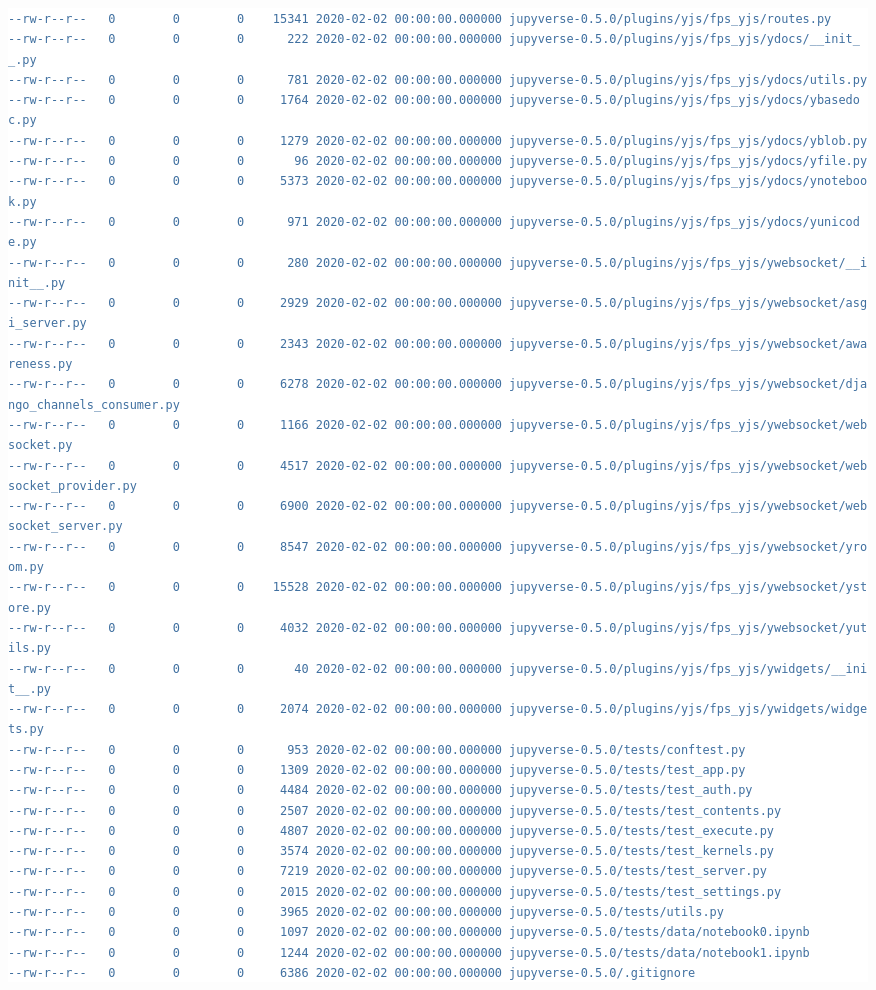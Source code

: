 ```diff
--rw-r--r--   0        0        0    15341 2020-02-02 00:00:00.000000 jupyverse-0.5.0/plugins/yjs/fps_yjs/routes.py
--rw-r--r--   0        0        0      222 2020-02-02 00:00:00.000000 jupyverse-0.5.0/plugins/yjs/fps_yjs/ydocs/__init__.py
--rw-r--r--   0        0        0      781 2020-02-02 00:00:00.000000 jupyverse-0.5.0/plugins/yjs/fps_yjs/ydocs/utils.py
--rw-r--r--   0        0        0     1764 2020-02-02 00:00:00.000000 jupyverse-0.5.0/plugins/yjs/fps_yjs/ydocs/ybasedoc.py
--rw-r--r--   0        0        0     1279 2020-02-02 00:00:00.000000 jupyverse-0.5.0/plugins/yjs/fps_yjs/ydocs/yblob.py
--rw-r--r--   0        0        0       96 2020-02-02 00:00:00.000000 jupyverse-0.5.0/plugins/yjs/fps_yjs/ydocs/yfile.py
--rw-r--r--   0        0        0     5373 2020-02-02 00:00:00.000000 jupyverse-0.5.0/plugins/yjs/fps_yjs/ydocs/ynotebook.py
--rw-r--r--   0        0        0      971 2020-02-02 00:00:00.000000 jupyverse-0.5.0/plugins/yjs/fps_yjs/ydocs/yunicode.py
--rw-r--r--   0        0        0      280 2020-02-02 00:00:00.000000 jupyverse-0.5.0/plugins/yjs/fps_yjs/ywebsocket/__init__.py
--rw-r--r--   0        0        0     2929 2020-02-02 00:00:00.000000 jupyverse-0.5.0/plugins/yjs/fps_yjs/ywebsocket/asgi_server.py
--rw-r--r--   0        0        0     2343 2020-02-02 00:00:00.000000 jupyverse-0.5.0/plugins/yjs/fps_yjs/ywebsocket/awareness.py
--rw-r--r--   0        0        0     6278 2020-02-02 00:00:00.000000 jupyverse-0.5.0/plugins/yjs/fps_yjs/ywebsocket/django_channels_consumer.py
--rw-r--r--   0        0        0     1166 2020-02-02 00:00:00.000000 jupyverse-0.5.0/plugins/yjs/fps_yjs/ywebsocket/websocket.py
--rw-r--r--   0        0        0     4517 2020-02-02 00:00:00.000000 jupyverse-0.5.0/plugins/yjs/fps_yjs/ywebsocket/websocket_provider.py
--rw-r--r--   0        0        0     6900 2020-02-02 00:00:00.000000 jupyverse-0.5.0/plugins/yjs/fps_yjs/ywebsocket/websocket_server.py
--rw-r--r--   0        0        0     8547 2020-02-02 00:00:00.000000 jupyverse-0.5.0/plugins/yjs/fps_yjs/ywebsocket/yroom.py
--rw-r--r--   0        0        0    15528 2020-02-02 00:00:00.000000 jupyverse-0.5.0/plugins/yjs/fps_yjs/ywebsocket/ystore.py
--rw-r--r--   0        0        0     4032 2020-02-02 00:00:00.000000 jupyverse-0.5.0/plugins/yjs/fps_yjs/ywebsocket/yutils.py
--rw-r--r--   0        0        0       40 2020-02-02 00:00:00.000000 jupyverse-0.5.0/plugins/yjs/fps_yjs/ywidgets/__init__.py
--rw-r--r--   0        0        0     2074 2020-02-02 00:00:00.000000 jupyverse-0.5.0/plugins/yjs/fps_yjs/ywidgets/widgets.py
--rw-r--r--   0        0        0      953 2020-02-02 00:00:00.000000 jupyverse-0.5.0/tests/conftest.py
--rw-r--r--   0        0        0     1309 2020-02-02 00:00:00.000000 jupyverse-0.5.0/tests/test_app.py
--rw-r--r--   0        0        0     4484 2020-02-02 00:00:00.000000 jupyverse-0.5.0/tests/test_auth.py
--rw-r--r--   0        0        0     2507 2020-02-02 00:00:00.000000 jupyverse-0.5.0/tests/test_contents.py
--rw-r--r--   0        0        0     4807 2020-02-02 00:00:00.000000 jupyverse-0.5.0/tests/test_execute.py
--rw-r--r--   0        0        0     3574 2020-02-02 00:00:00.000000 jupyverse-0.5.0/tests/test_kernels.py
--rw-r--r--   0        0        0     7219 2020-02-02 00:00:00.000000 jupyverse-0.5.0/tests/test_server.py
--rw-r--r--   0        0        0     2015 2020-02-02 00:00:00.000000 jupyverse-0.5.0/tests/test_settings.py
--rw-r--r--   0        0        0     3965 2020-02-02 00:00:00.000000 jupyverse-0.5.0/tests/utils.py
--rw-r--r--   0        0        0     1097 2020-02-02 00:00:00.000000 jupyverse-0.5.0/tests/data/notebook0.ipynb
--rw-r--r--   0        0        0     1244 2020-02-02 00:00:00.000000 jupyverse-0.5.0/tests/data/notebook1.ipynb
--rw-r--r--   0        0        0     6386 2020-02-02 00:00:00.000000 jupyverse-0.5.0/.gitignore
```